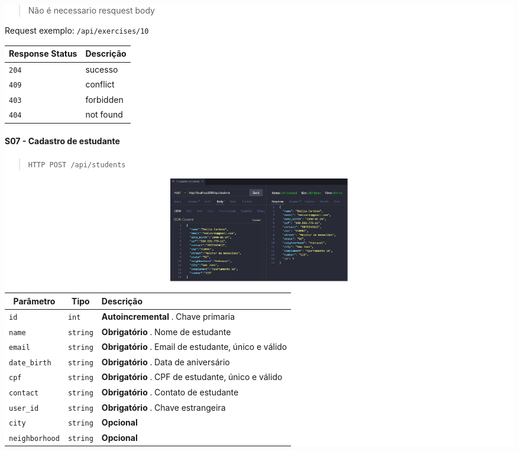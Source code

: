 
>Não é necessario resquest body

Request exemplo: `/api/exercises/10`


   | Response Status | Descrição| 
| --- | :--- |
| `204` | sucesso
| `409` | conflict
| `403` | forbidden
| `404` | not found

####  S07 - Cadastro de estudante


> `HTTP POST /api/students`   

<p align="center">
<img alt="imagen cadastro_user" width="300" src="public/images/S07 - Cadastro de estudante.png">
</p>

  | Parâmetro | Tipo | Descrição |
| --- | --- |:--- |
| `id` | `int`| **Autoincremental** . Chave primaria
| `name` | `string`|**Obrigatório** . Nome de estudante |
| `email` | `string`|**Obrigatório** . Email de estudante, único e válido |
| `date_birth` | `string`|**Obrigatório** . Data de aniversário  |
| `cpf` | `string`|**Obrigatório** . CPF de estudante, único e válido |
| `contact` | `string`|**Obrigatório** . Contato de estudante |
| `user_id` | `string`|**Obrigatório** . Chave estrangeira |
|  `city` | `string`|**Opcional** |
|  `neighborhood` | `string`|**Opcional** |